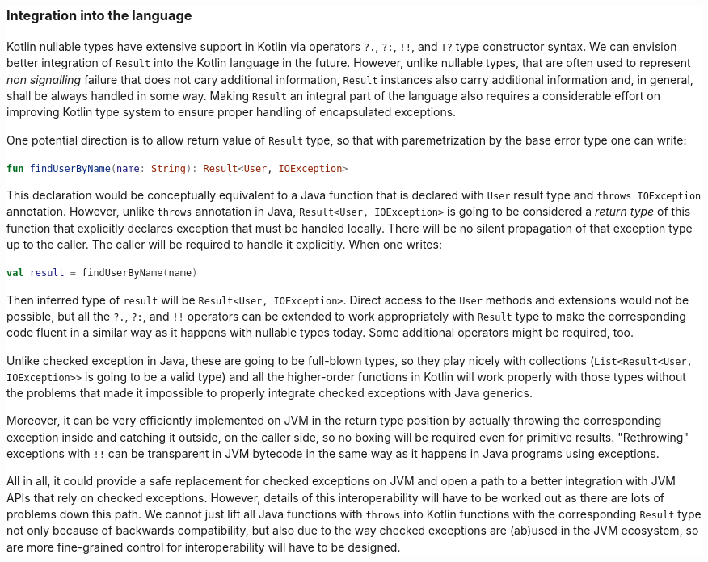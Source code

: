 ### Integration into the language

Kotlin nullable types have extensive support in Kotlin via operators `?.`, `?:`, `!!`, and `T?` type constructor
syntax. We can envision better integration of `Result` into the Kotlin language in the future.
However, unlike nullable types, that are often used to represent _non signalling_ failure that does not cary
additional information, `Result` instances also carry additional information and, in general, shall be
always handled in some way. Making `Result` an integral part of the language also requires a 
considerable effort on improving Kotlin type system to ensure proper handling of encapsulated exceptions.

One potential direction is to allow  return value of `Result` type, 
so that with paremetrization by the base error type one can write:

```kotlin
fun findUserByName(name: String): Result<User, IOException>
``` 

This declaration would be conceptually equivalent to a Java function that is declared with `User` 
result type and `throws IOException` annotation.
However, unlike `throws` annotation in Java, `Result<User, IOException>` is going to 
be considered a _return type_ of this function that explicitly declares exception that must be handled locally.
There will be no silent propagation of that exception type up to the caller. The caller will be 
required to handle it explicitly. When one writes:

```kotlin
val result = findUserByName(name)
```  

Then inferred type of `result` will be `Result<User, IOException>`. 
Direct access to the `User` methods and extensions would not be possible,
but all the `?.`, `?:`, and `!!` operators can be extended to work appropriately with `Result` type to 
make the corresponding code fluent 
in a similar way as it happens with nullable types today. Some additional operators might be required, too.

Unlike checked exception in Java, these are going to be full-blown types, so they play nicely with collections
(`List<Result<User, IOException>>` is going to be a valid type) 
and all the higher-order functions in Kotlin will work properly with those types without the problems
that made it impossible to properly integrate checked exceptions with Java generics. 

Moreover, it can be very efficiently implemented on JVM in the return type position by actually throwing the corresponding
exception inside and catching it outside, on the caller side, so no boxing will be required even for primitive
results. "Rethrowing" exceptions with `!!` can be transparent in JVM bytecode in the same way as it
happens in Java programs using exceptions.

All in all, it could provide a safe replacement for checked exceptions on JVM and open a path to a better
integration with JVM APIs that rely on checked exceptions. However, details of this interoperability will have to 
be worked out as there are lots of problems down this path. We cannot just lift all Java functions with `throws` into
Kotlin functions with the corresponding `Result` type not only because of backwards compatibility, but also due to the way checked 
exceptions are (ab)used in the JVM ecosystem, so are more fine-grained control for interoperability will have to 
be designed.   
